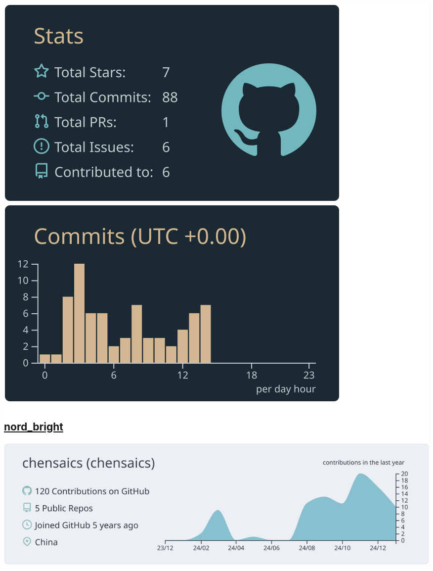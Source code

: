 [![](https://raw.githubusercontent.com/chensaics/chensaics/master/profile-summary-card-output/noctis_minimus/3-stats.svg)](https://github.com/chensaics) [![](https://raw.githubusercontent.com/chensaics/chensaics/master/profile-summary-card-output/noctis_minimus/4-productive-time.svg)](https://github.com/chensaics)
## [nord_bright](./nord_bright/README.md)
[![](https://raw.githubusercontent.com/chensaics/chensaics/master/profile-summary-card-output/nord_bright/0-profile-details.svg)](https://github.com/chensaics)